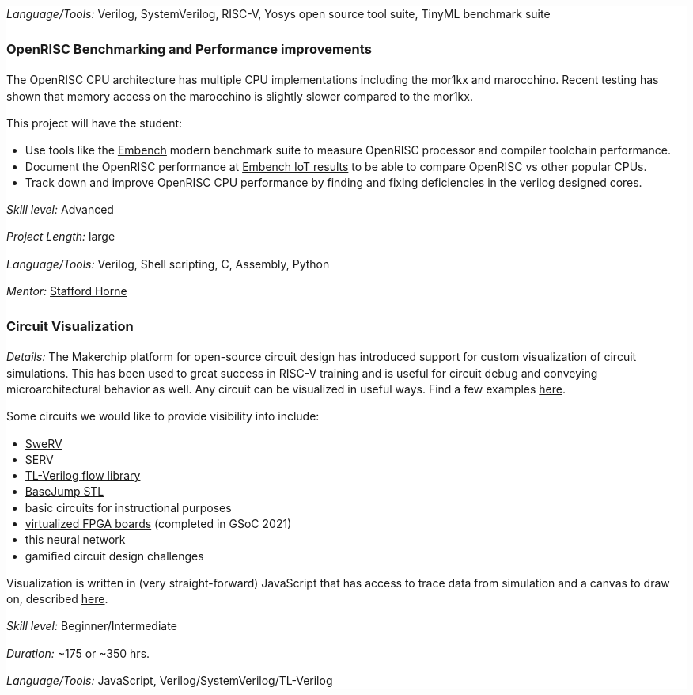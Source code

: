 *Language/Tools:* Verilog, SystemVerilog, RISC-V, Yosys open source tool suite, TinyML benchmark suite

### OpenRISC Benchmarking and Performance improvements

The [OpenRISC](https://openrisc.io) CPU architecture has multiple CPU implementations
including the mor1kx and marocchino.  Recent testing has shown that memory access
on the marocchino is slightly slower compared to the mor1kx.

This project will have the student:

* Use tools like the [Embench](https://www.embench.org/news.html) modern benchmark suite
  to measure OpenRISC processor and compiler toolchain performance.
* Document the OpenRISC performance at [Embench IoT results](https://github.com/embench/embench-iot-results)
  to be able to compare OpenRISC vs other popular CPUs.
* Track down and improve OpenRISC CPU performance by finding and fixing deficiencies in the verilog designed cores.

*Skill level:* Advanced

*Project Length:* large

*Language/Tools:* Verilog, Shell scripting, C, Assembly, Python

*Mentor:* [Stafford Horne](mailto:shorne@gmail.com)

### Circuit Visualization

*Details:* The Makerchip platform for open-source circuit design has introduced support for custom
visualization of circuit simulations. This has been used to great success in RISC-V training and
is useful for circuit debug and conveying microarchitectural behavior as well. Any circuit can
be visualized in useful ways. Find a few examples [here](https://makerchip.com/sandbox/?tabs=Code-Examples,VIZ%20Guide#).

Some circuits we would like to provide visibility into include:

  - [SweRV](https://github.com/chipsalliance/Cores-SweRV)
  - [SERV](https://github.com/olofk/serv)
  - [TL-Verilog flow library](https://github.com/stevehoover/tlv_flow_lib/blob/master/pipeflow_lib.tlv)
  - [BaseJump STL](https://github.com/bespoke-silicon-group/basejump_stl)
  - basic circuits for instructional purposes
  - [virtualized FPGA boards](https://github.com/BalaDhinesh/Virtual-FPGA-Lab) (completed in GSoC 2021)
  - this [neural network](https://github.com/vineetjain07/DNN_TL-V)
  - gamified circuit design challenges

Visualization is written in (very straight-forward) JavaScript that has access to trace data from simulation and a canvas to draw on, described [here](https://makerchip.com/sandbox/?tabs=VIZ%20Guide,Code-Examples#).

*Skill level:* Beginner/Intermediate

*Duration:* ~175 or ~350 hrs.

*Language/Tools:* JavaScript, Verilog/SystemVerilog/TL-Verilog
